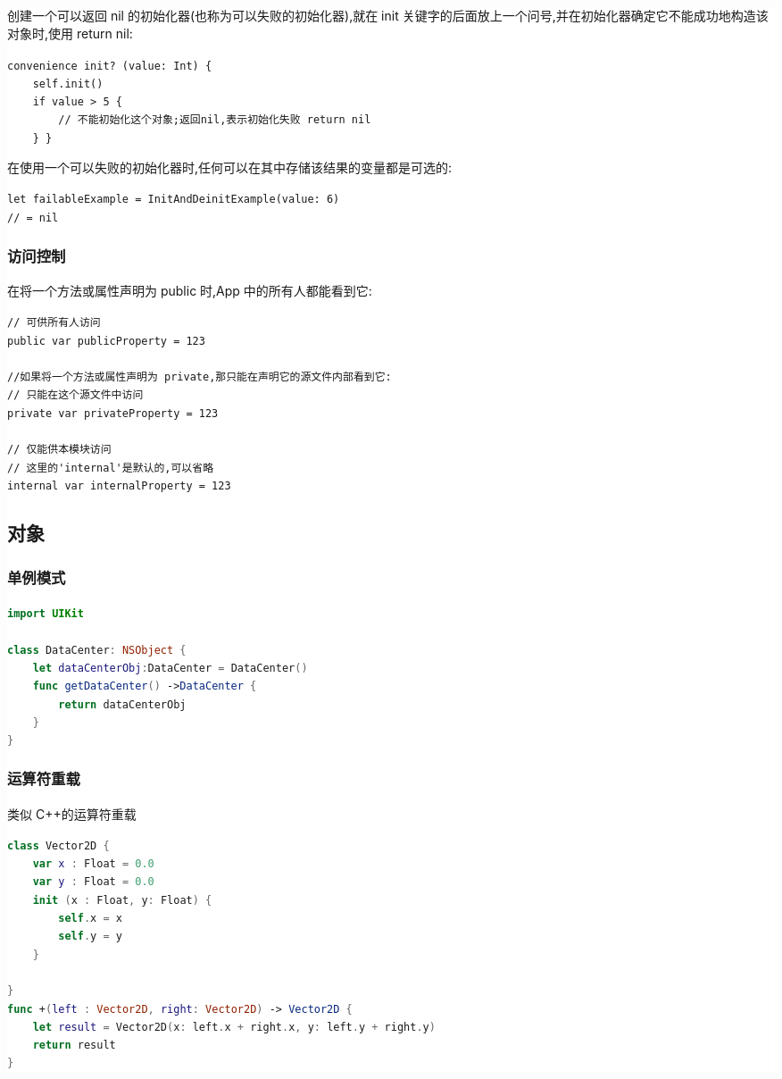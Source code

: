创建一个可以返回 nil 的初始化器(也称为可以失败的初始化器),就在 init 关键字的后面放上一个问号,并在初始化器确定它不能成功地构造该对象时,使用 return nil:

```
convenience init? (value: Int) {
    self.init()
    if value > 5 {
        // 不能初始化这个对象;返回nil,表示初始化失败 return nil
    } }
```

在使用一个可以失败的初始化器时,任何可以在其中存储该结果的变量都是可选的:

```
let failableExample = InitAndDeinitExample(value: 6)
// = nil
```

### 访问控制

在将一个方法或属性声明为 public 时,App 中的所有人都能看到它:

```
// 可供所有人访问
public var publicProperty = 123

//如果将一个方法或属性声明为 private,那只能在声明它的源文件内部看到它:
// 只能在这个源文件中访问
private var privateProperty = 123

// 仅能供本模块访问
// 这里的'internal'是默认的,可以省略
internal var internalProperty = 123
```

## 对象

### 单例模式

```swift
import UIKit

class DataCenter: NSObject {
    let dataCenterObj:DataCenter = DataCenter()
    func getDataCenter() ->DataCenter {
        return dataCenterObj
    }
}
```

### 运算符重载

类似 C++的运算符重载

```swift
class Vector2D {
    var x : Float = 0.0
    var y : Float = 0.0
    init (x : Float, y: Float) {
        self.x = x
        self.y = y
    }

}
func +(left : Vector2D, right: Vector2D) -> Vector2D {
    let result = Vector2D(x: left.x + right.x, y: left.y + right.y)
    return result
}

```